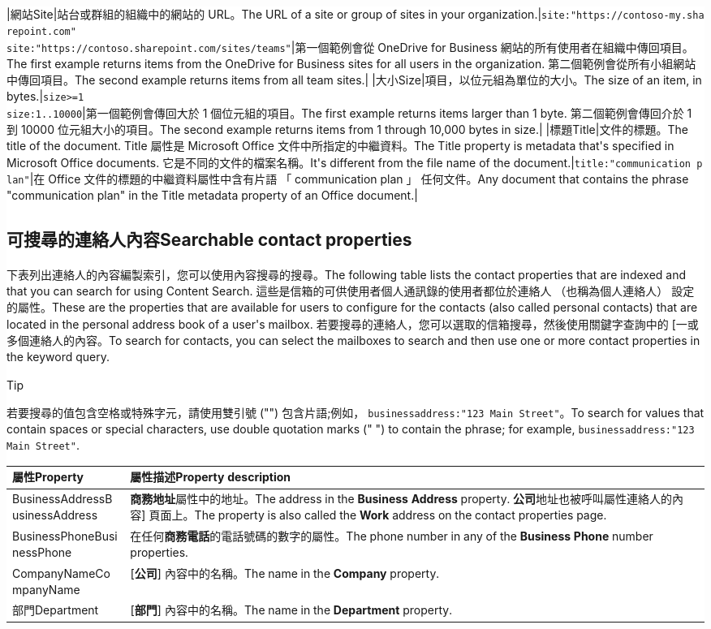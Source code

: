 |<span data-ttu-id="a2c3a-290">網站</span><span class="sxs-lookup"><span data-stu-id="a2c3a-290">Site</span></span>|<span data-ttu-id="a2c3a-291">站台或群組的組織中的網站的 URL。</span><span class="sxs-lookup"><span data-stu-id="a2c3a-291">The URL of a site or group of sites in your organization.</span></span>|`site:"https://contoso-my.sharepoint.com"`  <br/> `site:"https://contoso.sharepoint.com/sites/teams"`|<span data-ttu-id="a2c3a-292">第一個範例會從 OneDrive for Business 網站的所有使用者在組織中傳回項目。</span><span class="sxs-lookup"><span data-stu-id="a2c3a-292">The first example returns items from the OneDrive for Business sites for all users in the organization.</span></span> <span data-ttu-id="a2c3a-293">第二個範例會從所有小組網站中傳回項目。</span><span class="sxs-lookup"><span data-stu-id="a2c3a-293">The second example returns items from all team sites.</span></span>|
|<span data-ttu-id="a2c3a-294">大小</span><span class="sxs-lookup"><span data-stu-id="a2c3a-294">Size</span></span>|<span data-ttu-id="a2c3a-295">項目，以位元組為單位的大小。</span><span class="sxs-lookup"><span data-stu-id="a2c3a-295">The size of an item, in bytes.</span></span>|`size>=1`  <br/> `size:1..10000`|<span data-ttu-id="a2c3a-296">第一個範例會傳回大於 1 個位元組的項目。</span><span class="sxs-lookup"><span data-stu-id="a2c3a-296">The first example returns items larger than 1 byte.</span></span> <span data-ttu-id="a2c3a-297">第二個範例會傳回介於 1 到 10000 位元組大小的項目。</span><span class="sxs-lookup"><span data-stu-id="a2c3a-297">The second example returns items from 1 through 10,000 bytes in size.</span></span>|
|<span data-ttu-id="a2c3a-298">標題</span><span class="sxs-lookup"><span data-stu-id="a2c3a-298">Title</span></span>|<span data-ttu-id="a2c3a-299">文件的標題。</span><span class="sxs-lookup"><span data-stu-id="a2c3a-299">The title of the document.</span></span> <span data-ttu-id="a2c3a-300">Title 屬性是 Microsoft Office 文件中所指定的中繼資料。</span><span class="sxs-lookup"><span data-stu-id="a2c3a-300">The Title property is metadata that's specified in Microsoft Office documents.</span></span> <span data-ttu-id="a2c3a-301">它是不同的文件的檔案名稱。</span><span class="sxs-lookup"><span data-stu-id="a2c3a-301">It's different from the file name of the document.</span></span>|`title:"communication plan"`|<span data-ttu-id="a2c3a-302">在 Office 文件的標題的中繼資料屬性中含有片語 「 communication plan 」 任何文件。</span><span class="sxs-lookup"><span data-stu-id="a2c3a-302">Any document that contains the phrase "communication plan" in the Title metadata property of an Office document.</span></span>|
   
## <a name="searchable-contact-properties"></a><span data-ttu-id="a2c3a-303">可搜尋的連絡人內容</span><span class="sxs-lookup"><span data-stu-id="a2c3a-303">Searchable contact properties</span></span>

<span data-ttu-id="a2c3a-304">下表列出連絡人的內容編製索引，您可以使用內容搜尋的搜尋。</span><span class="sxs-lookup"><span data-stu-id="a2c3a-304">The following table lists the contact properties that are indexed and that you can search for using Content Search.</span></span> <span data-ttu-id="a2c3a-305">這些是信箱的可供使用者個人通訊錄的使用者都位於連絡人 （也稱為個人連絡人） 設定的屬性。</span><span class="sxs-lookup"><span data-stu-id="a2c3a-305">These are the properties that are available for users to configure for the contacts (also called personal contacts) that are located in the personal address book of a user's mailbox.</span></span> <span data-ttu-id="a2c3a-306">若要搜尋的連絡人，您可以選取的信箱搜尋，然後使用關鍵字查詢中的 [一或多個連絡人的內容。</span><span class="sxs-lookup"><span data-stu-id="a2c3a-306">To search for contacts, you can select the mailboxes to search and then use one or more contact properties in the keyword query.</span></span>
  
> [!TIP]
> <span data-ttu-id="a2c3a-307">若要搜尋的值包含空格或特殊字元，請使用雙引號 ("") 包含片語;例如， `businessaddress:"123 Main Street"`。</span><span class="sxs-lookup"><span data-stu-id="a2c3a-307">To search for values that contain spaces or special characters, use double quotation marks ("  ") to contain the phrase; for example,  `businessaddress:"123 Main Street"`.</span></span> 
  
|<span data-ttu-id="a2c3a-308">**屬性**</span><span class="sxs-lookup"><span data-stu-id="a2c3a-308">**Property**</span></span>|<span data-ttu-id="a2c3a-309">**屬性描述**</span><span class="sxs-lookup"><span data-stu-id="a2c3a-309">**Property description**</span></span>|
|:-----|:-----|
|<span data-ttu-id="a2c3a-310">BusinessAddress</span><span class="sxs-lookup"><span data-stu-id="a2c3a-310">BusinessAddress</span></span>|<span data-ttu-id="a2c3a-311">**商務地址**屬性中的地址。</span><span class="sxs-lookup"><span data-stu-id="a2c3a-311">The address in the **Business Address** property.</span></span> <span data-ttu-id="a2c3a-312">**公司**地址也被呼叫屬性連絡人的內容] 頁面上。</span><span class="sxs-lookup"><span data-stu-id="a2c3a-312">The property is also called the **Work** address on the contact properties page.</span></span>|
|<span data-ttu-id="a2c3a-313">BusinessPhone</span><span class="sxs-lookup"><span data-stu-id="a2c3a-313">BusinessPhone</span></span>|<span data-ttu-id="a2c3a-314">在任何**商務電話**的電話號碼的數字的屬性。</span><span class="sxs-lookup"><span data-stu-id="a2c3a-314">The phone number in any of the **Business Phone** number properties.</span></span>|
|<span data-ttu-id="a2c3a-315">CompanyName</span><span class="sxs-lookup"><span data-stu-id="a2c3a-315">CompanyName</span></span>|<span data-ttu-id="a2c3a-316">[**公司**] 內容中的名稱。</span><span class="sxs-lookup"><span data-stu-id="a2c3a-316">The name in the **Company** property.</span></span>|
|<span data-ttu-id="a2c3a-317">部門</span><span class="sxs-lookup"><span data-stu-id="a2c3a-317">Department</span></span>|<span data-ttu-id="a2c3a-318">[**部門**] 內容中的名稱。</span><span class="sxs-lookup"><span data-stu-id="a2c3a-318">The name in the **Department** property.</span></span>|